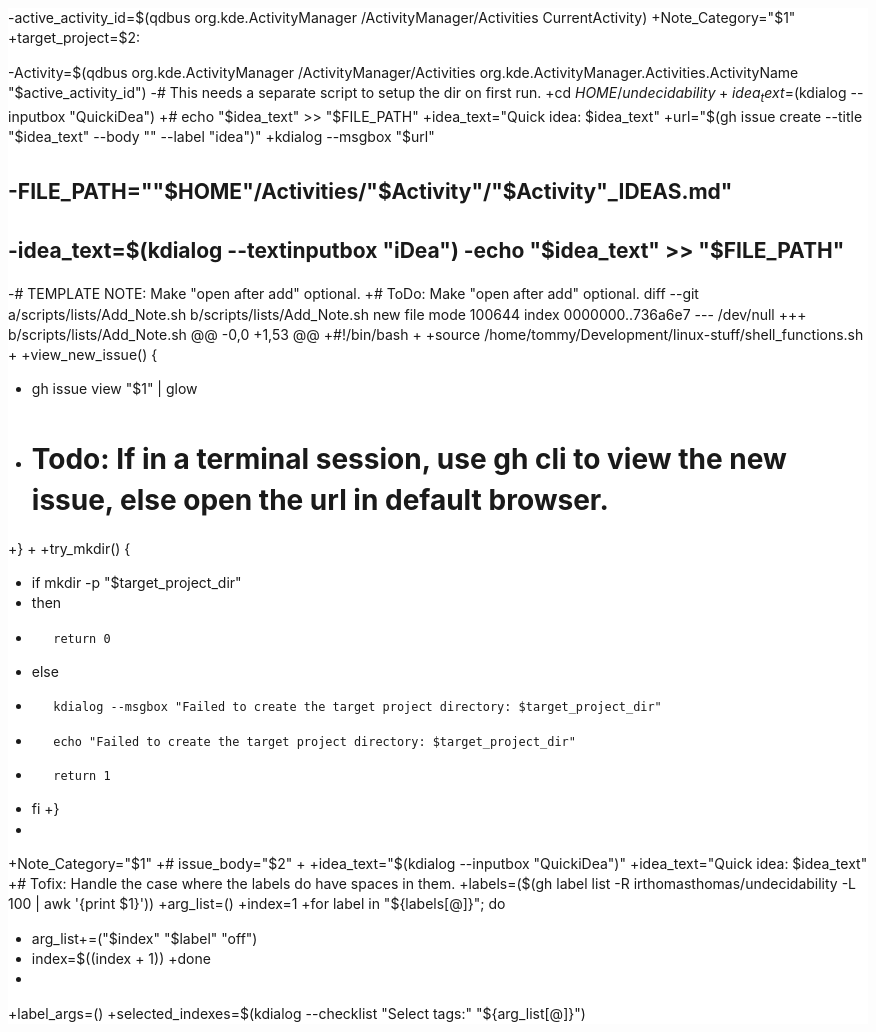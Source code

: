 -active_activity_id=$(qdbus org.kde.ActivityManager /ActivityManager/Activities CurrentActivity)
+Note_Category="$1"
+target_project=$2:
 
-Activity=$(qdbus org.kde.ActivityManager /ActivityManager/Activities org.kde.ActivityManager.Activities.ActivityName "$active_activity_id")
-# This needs a separate script to setup the dir on first run.
+cd $HOME/undecidability
+idea_text=$(kdialog --inputbox "QuickiDea")
+# echo "$idea_text" >> "$FILE_PATH"
+idea_text="Quick idea: $idea_text"
+url="$(gh issue create --title "$idea_text" --body "" --label "idea")"
+kdialog --msgbox "$url"
 
-FILE_PATH=""$HOME"/Activities/"$Activity"/"$Activity"_IDEAS.md"
-
-idea_text=$(kdialog --textinputbox "iDea")
-echo "$idea_text" >> "$FILE_PATH"
-
-# TEMPLATE NOTE: Make "open after add" optional.
+# ToDo: Make "open after add" optional.
diff --git a/scripts/lists/Add_Note.sh b/scripts/lists/Add_Note.sh
new file mode 100644
index 0000000..736a6e7
--- /dev/null
+++ b/scripts/lists/Add_Note.sh
@@ -0,0 +1,53 @@
+#!/bin/bash
+
+source /home/tommy/Development/linux-stuff/shell_functions.sh
+
+view_new_issue() {
+    gh issue view "$1" | glow
+  # Todo: If in a terminal session, use gh cli to view the new issue, else open the url in default browser.
+}
+
+try_mkdir() {
+    if mkdir -p "$target_project_dir"
+    then
+        return 0
+    else
+        kdialog --msgbox "Failed to create the target project directory: $target_project_dir"
+        echo "Failed to create the target project directory: $target_project_dir"
+        return 1
+    fi
+}
+
+Note_Category="$1"
+# issue_body="$2"
+
+idea_text="$(kdialog --inputbox "QuickiDea")"
+idea_text="Quick idea: $idea_text"
+# Tofix: Handle the case where the labels do have spaces in them.
+labels=($(gh label list -R irthomasthomas/undecidability -L 100 | awk '{print $1}'))
+arg_list=()
+index=1
+for label in "${labels[@]}"; do
+    arg_list+=("$index" "$label" "off")
+    index=$((index + 1))
+done
+
+label_args=()
+selected_indexes=$(kdialog --checklist "Select tags:" "${arg_list[@]}")